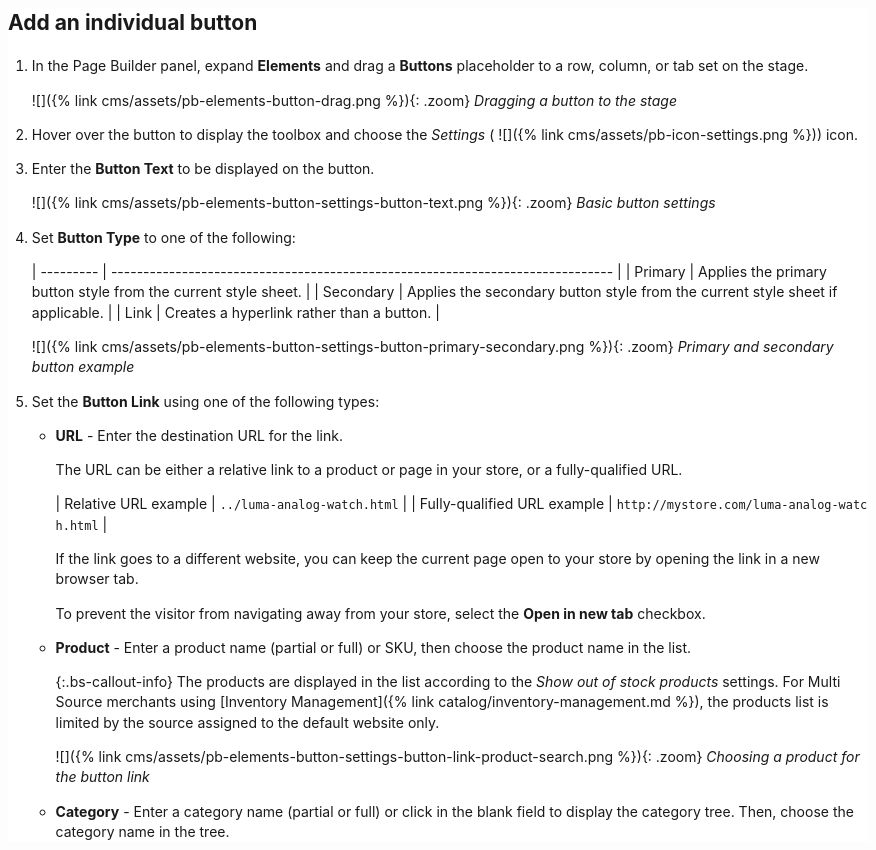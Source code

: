 ## Add an individual button

1. In the Page Builder panel, expand **Elements** and drag a **Buttons** placeholder to a row, column, or tab set on the stage.

   ![]({% link cms/assets/pb-elements-button-drag.png %}){: .zoom}
   _Dragging a button to the stage_

1. Hover over the button to display the toolbox and choose the _Settings_ ( ![]({% link cms/assets/pb-icon-settings.png %})) icon.

1. Enter the **Button Text** to be displayed on the button.

   ![]({% link cms/assets/pb-elements-button-settings-button-text.png %}){: .zoom}
   _Basic button settings_

1. Set **Button Type** to one of the following:

   | --------- | ------------------------------------------------------------------------------ |
   | Primary   | Applies the primary button style from the current style sheet.                 |
   | Secondary | Applies the secondary button style from the current style sheet if applicable. |
   | Link      | Creates a hyperlink rather than a button.                                      |

   ![]({% link cms/assets/pb-elements-button-settings-button-primary-secondary.png %}){: .zoom}
   _Primary and secondary button example_

1. Set the **Button Link** using one of the following types:

   - **URL** - Enter the destination URL for the link.

      The URL can be either a relative link to a product or page in your store, or a fully-qualified URL.

      | Relative URL example | `../luma-analog-watch.html` |
      | Fully-qualified URL example | `http://mystore.com/luma-analog-watch.html` |

      If the link goes to a different website, you can keep the current page open to your store by opening the link in a new browser tab.

      To prevent the visitor from navigating away from your store, select the **Open in new tab** checkbox.

   - **Product** - Enter a product name (partial or full) or SKU, then choose the product name in the list.

      {:.bs-callout-info}
      The products are displayed in the list according to the _Show out of stock products_ settings. For Multi Source merchants using [Inventory Management]({% link catalog/inventory-management.md %}), the products list is limited by the source assigned to the default website only.

      ![]({% link cms/assets/pb-elements-button-settings-button-link-product-search.png %}){: .zoom}
      _Choosing a product for the button link_

   - **Category** - Enter a category name (partial or full) or click in the blank field to display the category tree. Then, choose the category name in the tree.
